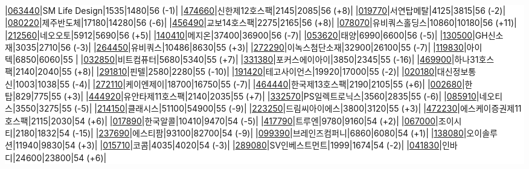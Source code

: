 |[063440](https://finance.daum.net/quotes/A063440)|SM Life Design|1535|1480|56 (-1)|
|[474660](https://finance.daum.net/quotes/A474660)|신한제12호스팩|2145|2085|56 (+8)|
|[019770](https://finance.daum.net/quotes/A019770)|서연탑메탈|4125|3815|56 (-2)|
|[080220](https://finance.daum.net/quotes/A080220)|제주반도체|17180|14280|56 (-6)|
|[456490](https://finance.daum.net/quotes/A456490)|교보14호스팩|2275|2165|56 (+8)|
|[078070](https://finance.daum.net/quotes/A078070)|유비쿼스홀딩스|10860|10180|56 (+11)|
|[212560](https://finance.daum.net/quotes/A212560)|네오오토|5912|5690|56 (+5)|
|[140410](https://finance.daum.net/quotes/A140410)|메지온|37400|36900|56 (-7)|
|[053620](https://finance.daum.net/quotes/A053620)|태양|6990|6600|56 (-5)|
|[130500](https://finance.daum.net/quotes/A130500)|GH신소재|3035|2710|56 (-3)|
|[264450](https://finance.daum.net/quotes/A264450)|유비쿼스|10486|8630|55 (+3)|
|[272290](https://finance.daum.net/quotes/A272290)|이녹스첨단소재|32900|26100|55 (-7)|
|[119830](https://finance.daum.net/quotes/A119830)|아이텍|6850|6060|55 |
|[032850](https://finance.daum.net/quotes/A032850)|비트컴퓨터|5680|5340|55 (+7)|
|[331380](https://finance.daum.net/quotes/A331380)|포커스에이아이|3850|2345|55 (-16)|
|[469900](https://finance.daum.net/quotes/A469900)|하나31호스팩|2140|2040|55 (+8)|
|[291810](https://finance.daum.net/quotes/A291810)|핀텔|2580|2280|55 (-10)|
|[191420](https://finance.daum.net/quotes/A191420)|테고사이언스|19920|17000|55 (-2)|
|[020180](https://finance.daum.net/quotes/A020180)|대신정보통신|1003|1038|55 (-4)|
|[272110](https://finance.daum.net/quotes/A272110)|케이엔제이|18700|16750|55 (-7)|
|[464440](https://finance.daum.net/quotes/A464440)|한국제13호스팩|2190|2105|55 (+6)|
|[002680](https://finance.daum.net/quotes/A002680)|한탑|829|775|55 (+3)|
|[444920](https://finance.daum.net/quotes/A444920)|유안타제11호스팩|2140|2035|55 (+7)|
|[332570](https://finance.daum.net/quotes/A332570)|PS일렉트로닉스|3560|2835|55 (-6)|
|[085910](https://finance.daum.net/quotes/A085910)|네오티스|3550|3275|55 (-5)|
|[214150](https://finance.daum.net/quotes/A214150)|클래시스|51100|54900|55 (-9)|
|[223250](https://finance.daum.net/quotes/A223250)|드림씨아이에스|3800|3120|55 (+3)|
|[472230](https://finance.daum.net/quotes/A472230)|에스케이증권제11호스팩|2115|2030|54 (+6)|
|[017890](https://finance.daum.net/quotes/A017890)|한국알콜|10410|9470|54 (-5)|
|[417790](https://finance.daum.net/quotes/A417790)|트루엔|9780|9160|54 (+2)|
|[067000](https://finance.daum.net/quotes/A067000)|조이시티|2180|1832|54 (-15)|
|[237690](https://finance.daum.net/quotes/A237690)|에스티팜|93100|82700|54 (-9)|
|[099390](https://finance.daum.net/quotes/A099390)|브레인즈컴퍼니|6860|6080|54 (+1)|
|[138080](https://finance.daum.net/quotes/A138080)|오이솔루션|11940|9830|54 (+3)|
|[015710](https://finance.daum.net/quotes/A015710)|코콤|4035|4020|54 (-3)|
|[289080](https://finance.daum.net/quotes/A289080)|SV인베스트먼트|1999|1674|54 (-2)|
|[041830](https://finance.daum.net/quotes/A041830)|인바디|24600|23800|54 (+6)|